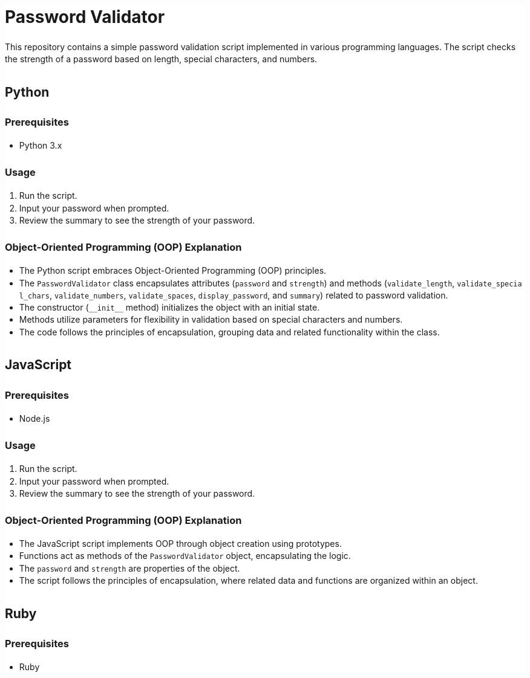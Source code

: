# Password Validator

This repository contains a simple password validation script implemented in various programming languages. The script checks the strength of a password based on length, special characters, and numbers.

## Python

### Prerequisites
- Python 3.x

### Usage
1. Run the script.
2. Input your password when prompted.
3. Review the summary to see the strength of your password.

### Object-Oriented Programming (OOP) Explanation
- The Python script embraces Object-Oriented Programming (OOP) principles.
- The `PasswordValidator` class encapsulates attributes (`password` and `strength`) and methods (`validate_length`, `validate_special_chars`, `validate_numbers`, `validate_spaces`, `display_password`, and `summary`) related to password validation.
- The constructor (`__init__` method) initializes the object with an initial state.
- Methods utilize parameters for flexibility in validation based on special characters and numbers.
- The code follows the principles of encapsulation, grouping data and related functionality within the class.

## JavaScript

### Prerequisites
- Node.js

### Usage
1. Run the script.
2. Input your password when prompted.
3. Review the summary to see the strength of your password.

### Object-Oriented Programming (OOP) Explanation
- The JavaScript script implements OOP through object creation using prototypes.
- Functions act as methods of the `PasswordValidator` object, encapsulating the logic.
- The `password` and `strength` are properties of the object.
- The script follows the principles of encapsulation, where related data and functions are organized within an object.

## Ruby

### Prerequisites
- Ruby
